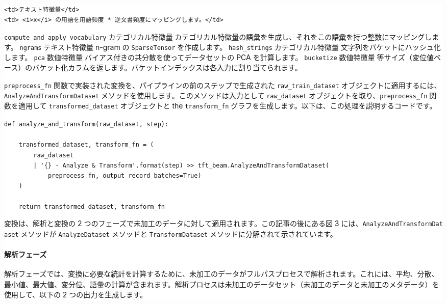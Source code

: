     <td>テキスト特徴量</td>
    <td> <i>x</i> の用語を用語頻度 * 逆文書頻度にマッピングします。</td>
  </tr>
  <tr>
    <td><code>compute_and_apply_vocabulary</code></td>
    <td>カテゴリカル特徴量</td>
    <td>カテゴリカル特徴量の語彙を生成し、それをこの語彙を持つ整数にマッピングします。</td>
  </tr>
  <tr>
    <td><code>ngrams</code></td>
    <td>テキスト特徴量</td>
    <td>n-gram の <code>SparseTensor</code> を作成します。</td>
  </tr>
  <tr>
    <td><code>hash_strings</code></td>
    <td>カテゴリカル特徴量</td>
    <td>文字列をバケットにハッシュ化します。</td>
  </tr>
  <tr>
    <td><code>pca</code></td>
    <td>数値特徴量</td>
    <td>バイアス付きの共分散を使ってデータセットの PCA を計算します。</td>
  </tr>
  <tr>
    <td><code>bucketize</code></td>
    <td>数値特徴量</td>
    <td>等サイズ（変位値ベース）のバケット化カラムを返します。バケットインデックスは各入力に割り当てられます。</td>
  </tr>
</tbody>
</table>

`preprocess_fn` 関数で実装された変換を、パイプラインの前のステップで生成された `raw_train_dataset` オブジェクトに適用するには、`AnalyzeAndTransformDataset` メソッドを使用します。このメソッドは入力として `raw_dataset` オブジェクトを取り、`preprocess_fn` 関数を適用して `transformed_dataset` オブジェクトと the `transform_fn` グラフを生成します。以下は、この処理を説明するコードです。

```py{:.devsite-disable-click-to-copy}
def analyze_and_transform(raw_dataset, step):

    transformed_dataset, transform_fn = (
        raw_dataset
        | '{} - Analyze & Transform'.format(step) >> tft_beam.AnalyzeAndTransformDataset(
            preprocess_fn, output_record_batches=True)
    )

    return transformed_dataset, transform_fn
```

変換は、解析と変換の 2 つのフェーズで未加工のデータに対して適用されます。この記事の後にある図 3 には、`AnalyzeAndTransformDataset` メソッドが `AnalyzeDataset` メソッドと `TransformDataset` メソッドに分解されて示されています。

#### 解析フェーズ

解析フェーズでは、変換に必要な統計を計算するために、未加工のデータがフルパスプロセスで解析されます。これには、平均、分散、最小値、最大値、変分位、語彙の計算が含まれます。解析プロセスは未加工のデータセット（未加工のデータと未加工のメタデータ）を使用して、以下の 2 つの出力を生成します。
